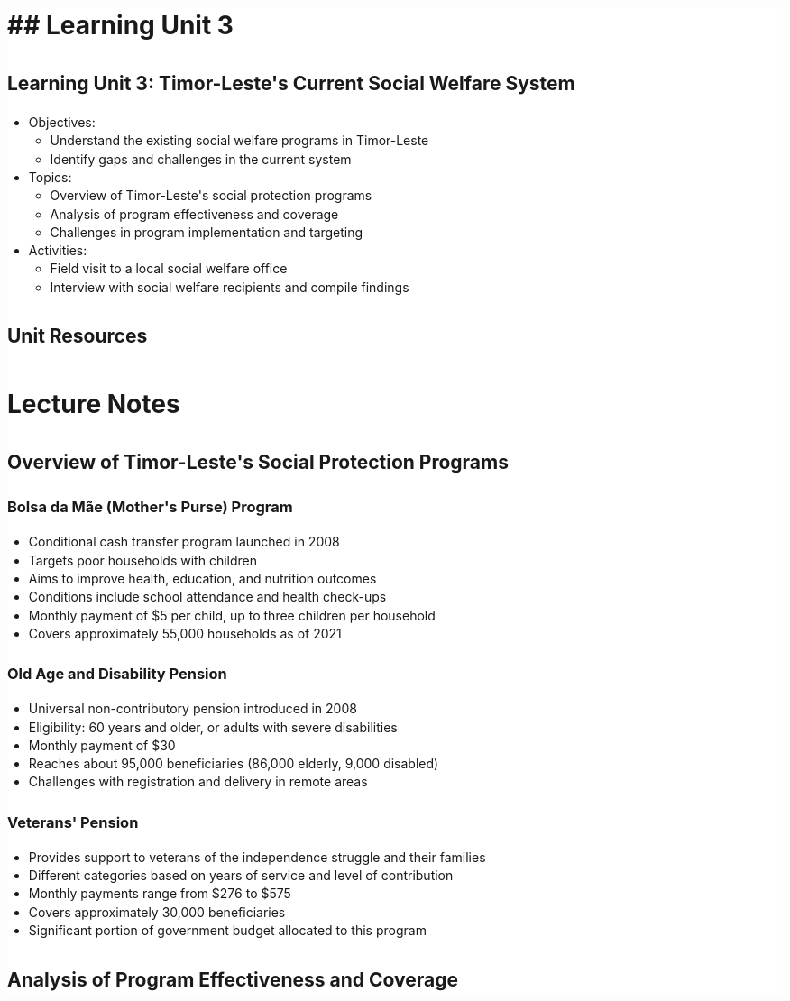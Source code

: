 # ## Learning Unit 3

## Learning Unit 3: Timor-Leste's Current Social Welfare System
- Objectives:
  * Understand the existing social welfare programs in Timor-Leste
  * Identify gaps and challenges in the current system
- Topics:
  * Overview of Timor-Leste's social protection programs
  * Analysis of program effectiveness and coverage
  * Challenges in program implementation and targeting
- Activities:
  * Field visit to a local social welfare office
  * Interview with social welfare recipients and compile findings

## Unit Resources

# Lecture Notes

## Overview of Timor-Leste's Social Protection Programs

### Bolsa da Mãe (Mother's Purse) Program
- Conditional cash transfer program launched in 2008
- Targets poor households with children
- Aims to improve health, education, and nutrition outcomes
- Conditions include school attendance and health check-ups
- Monthly payment of $5 per child, up to three children per household
- Covers approximately 55,000 households as of 2021

### Old Age and Disability Pension
- Universal non-contributory pension introduced in 2008
- Eligibility: 60 years and older, or adults with severe disabilities
- Monthly payment of $30
- Reaches about 95,000 beneficiaries (86,000 elderly, 9,000 disabled)
- Challenges with registration and delivery in remote areas

### Veterans' Pension
- Provides support to veterans of the independence struggle and their families
- Different categories based on years of service and level of contribution
- Monthly payments range from $276 to $575
- Covers approximately 30,000 beneficiaries
- Significant portion of government budget allocated to this program

## Analysis of Program Effectiveness and Coverage
